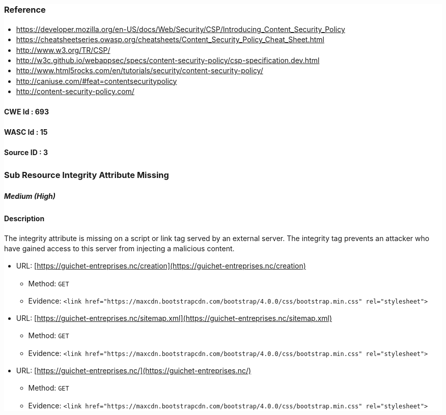 ### Reference
* https://developer.mozilla.org/en-US/docs/Web/Security/CSP/Introducing_Content_Security_Policy
* https://cheatsheetseries.owasp.org/cheatsheets/Content_Security_Policy_Cheat_Sheet.html
* http://www.w3.org/TR/CSP/
* http://w3c.github.io/webappsec/specs/content-security-policy/csp-specification.dev.html
* http://www.html5rocks.com/en/tutorials/security/content-security-policy/
* http://caniuse.com/#feat=contentsecuritypolicy
* http://content-security-policy.com/

  
#### CWE Id : 693
  
#### WASC Id : 15
  
#### Source ID : 3

  
  
  
  
### Sub Resource Integrity Attribute Missing
##### Medium (High)
  
  
  
  
#### Description
<p>The integrity attribute is missing on a script or link tag served by an external server. The integrity tag prevents an attacker who have gained access to this server from injecting a malicious content. </p>
  
  
  
* URL: [https://guichet-entreprises.nc/creation](https://guichet-entreprises.nc/creation)
  
  
  * Method: `GET`
  
  
  * Evidence: `<link href="https://maxcdn.bootstrapcdn.com/bootstrap/4.0.0/css/bootstrap.min.css" rel="stylesheet">`
  
  
  
  
* URL: [https://guichet-entreprises.nc/sitemap.xml](https://guichet-entreprises.nc/sitemap.xml)
  
  
  * Method: `GET`
  
  
  * Evidence: `<link href="https://maxcdn.bootstrapcdn.com/bootstrap/4.0.0/css/bootstrap.min.css" rel="stylesheet">`
  
  
  
  
* URL: [https://guichet-entreprises.nc/](https://guichet-entreprises.nc/)
  
  
  * Method: `GET`
  
  
  * Evidence: `<link href="https://maxcdn.bootstrapcdn.com/bootstrap/4.0.0/css/bootstrap.min.css" rel="stylesheet">`
  